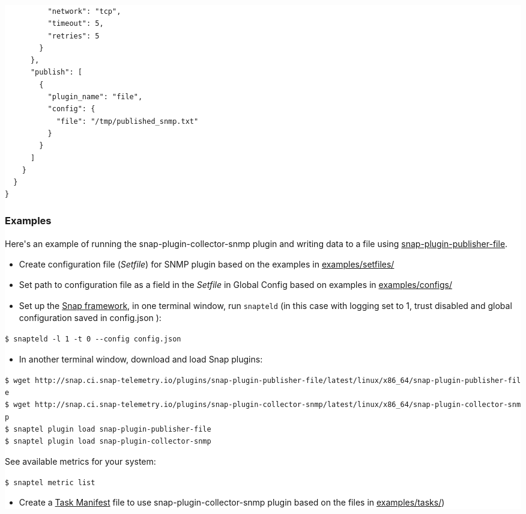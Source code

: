 ```
          "network": "tcp",
          "timeout": 5,
          "retries": 5
        }
      },
      "publish": [
        {
          "plugin_name": "file",
          "config": {
            "file": "/tmp/published_snmp.txt"
          }
        }
      ]
    }
  }
}
```

### Examples

Here's an example of running the snap-plugin-collector-snmp plugin and writing data to a file using [snap-plugin-publisher-file](https://github.com/intelsdi-x/snap-plugin-publisher-file).

- Create configuration file (*Setfile*) for SNMP plugin based on the examples in [examples/setfiles/](https://github.com/intelsdi-x/snap-plugin-collector-snmp/blob/master/examples/setfiles/)

- Set path to configuration file as a field in the *Setfile* in Global Config based on examples in [examples/configs/](https://github.com/intelsdi-x/snap-plugin-collector-snmp/blob/master/examples/configs/)

- Set up the [Snap framework](https://github.com/intelsdi-x/snap/blob/master/README.md#getting-started),
in one terminal window, run `snapteld` (in this case with logging set to 1, trust disabled and global configuration saved in config.json ):
```
$ snapteld -l 1 -t 0 --config config.json
```

- In another terminal window, download and load Snap plugins:
```
$ wget http://snap.ci.snap-telemetry.io/plugins/snap-plugin-publisher-file/latest/linux/x86_64/snap-plugin-publisher-file
$ wget http://snap.ci.snap-telemetry.io/plugins/snap-plugin-collector-snmp/latest/linux/x86_64/snap-plugin-collector-snmp
$ snaptel plugin load snap-plugin-publisher-file
$ snaptel plugin load snap-plugin-collector-snmp
```

See available metrics for your system:

```
$ snaptel metric list
```

- Create a [Task Manifest](https://github.com/intelsdi-x/snap/blob/master/docs/TASKS.md) file to use snap-plugin-collector-snmp plugin based on the files in [examples/tasks/](https://github.com/intelsdi-x/snap-plugin-collector-snmp/blob/master/examples/tasks/))
